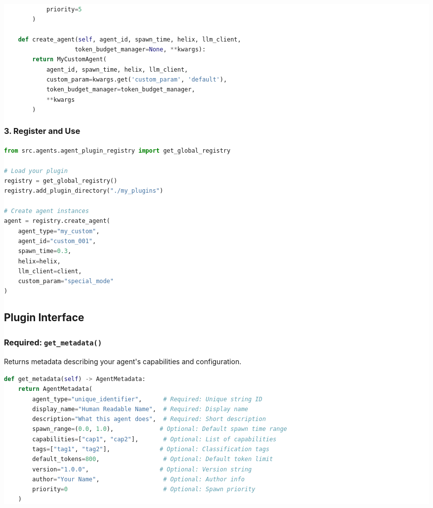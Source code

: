 ```python
            priority=5
        )

    def create_agent(self, agent_id, spawn_time, helix, llm_client,
                    token_budget_manager=None, **kwargs):
        return MyCustomAgent(
            agent_id, spawn_time, helix, llm_client,
            custom_param=kwargs.get('custom_param', 'default'),
            token_budget_manager=token_budget_manager,
            **kwargs
        )
```

### 3. Register and Use

```python
from src.agents.agent_plugin_registry import get_global_registry

# Load your plugin
registry = get_global_registry()
registry.add_plugin_directory("./my_plugins")

# Create agent instances
agent = registry.create_agent(
    agent_type="my_custom",
    agent_id="custom_001",
    spawn_time=0.3,
    helix=helix,
    llm_client=client,
    custom_param="special_mode"
)
```

## Plugin Interface

### Required: `get_metadata()`

Returns metadata describing your agent's capabilities and configuration.

```python
def get_metadata(self) -> AgentMetadata:
    return AgentMetadata(
        agent_type="unique_identifier",      # Required: Unique string ID
        display_name="Human Readable Name",  # Required: Display name
        description="What this agent does",  # Required: Short description
        spawn_range=(0.0, 1.0),             # Optional: Default spawn time range
        capabilities=["cap1", "cap2"],       # Optional: List of capabilities
        tags=["tag1", "tag2"],              # Optional: Classification tags
        default_tokens=800,                  # Optional: Default token limit
        version="1.0.0",                    # Optional: Version string
        author="Your Name",                  # Optional: Author info
        priority=0                           # Optional: Spawn priority
    )
```
